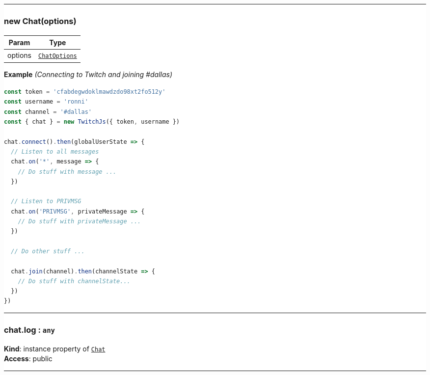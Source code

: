 
* * *

<a name="new_Chat_new"></a>

### new Chat(options)
<table>
  <thead>
    <tr>
      <th>Param</th><th>Type</th>
    </tr>
  </thead>
  <tbody>
<tr>
    <td>options</td><td><code><a href="typedef#ChatOptions">ChatOptions</a></code></td>
    </tr>  </tbody>
</table>

**Example** *(Connecting to Twitch and joining #dallas)*  
```js
const token = 'cfabdegwdoklmawdzdo98xt2fo512y'
const username = 'ronni'
const channel = '#dallas'
const { chat } = new TwitchJs({ token, username })

chat.connect().then(globalUserState => {
  // Listen to all messages
  chat.on('*', message => {
    // Do stuff with message ...
  })

  // Listen to PRIVMSG
  chat.on('PRIVMSG', privateMessage => {
    // Do stuff with privateMessage ...
  })

  // Do other stuff ...

  chat.join(channel).then(channelState => {
    // Do stuff with channelState...
  })
})
```

* * *

<a name="Chat+log"></a>

### chat.log : <code>any</code>
**Kind**: instance property of [<code>Chat</code>](class#Chat)  
**Access**: public  

* * *
